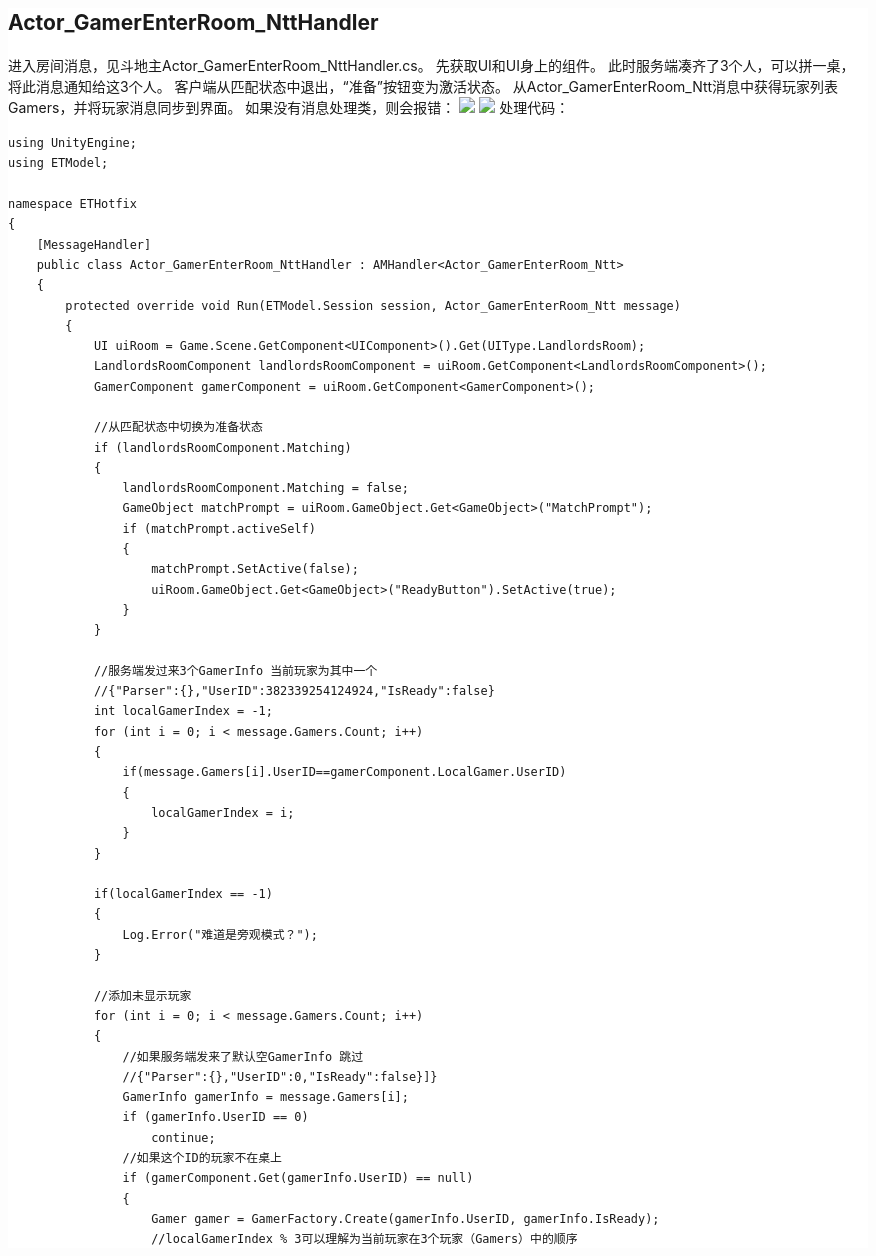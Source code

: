 ## Actor\_GamerEnterRoom\_NttHandler

进入房间消息，见斗地主Actor\_GamerEnterRoom\_NttHandler.cs。 先获取UI和UI身上的组件。 此时服务端凑齐了3个人，可以拼一桌，将此消息通知给这3个人。 客户端从匹配状态中退出，“准备”按钮变为激活状态。 从Actor\_GamerEnterRoom\_Ntt消息中获得玩家列表Gamers，并将玩家消息同步到界面。 如果没有消息处理类，则会报错： ![](https://acgmart.oss-cn-hangzhou.aliyuncs.com/uploads/postunity15_3.png) ![](https://acgmart.oss-cn-hangzhou.aliyuncs.com/uploads/postunity15_4.png) 处理代码：

```Charp
using UnityEngine;
using ETModel;

namespace ETHotfix
{
    [MessageHandler]
    public class Actor_GamerEnterRoom_NttHandler : AMHandler<Actor_GamerEnterRoom_Ntt>
    {
        protected override void Run(ETModel.Session session, Actor_GamerEnterRoom_Ntt message)
        {
            UI uiRoom = Game.Scene.GetComponent<UIComponent>().Get(UIType.LandlordsRoom);
            LandlordsRoomComponent landlordsRoomComponent = uiRoom.GetComponent<LandlordsRoomComponent>();
            GamerComponent gamerComponent = uiRoom.GetComponent<GamerComponent>();

            //从匹配状态中切换为准备状态
            if (landlordsRoomComponent.Matching)
            {
                landlordsRoomComponent.Matching = false;
                GameObject matchPrompt = uiRoom.GameObject.Get<GameObject>("MatchPrompt");
                if (matchPrompt.activeSelf)
                {
                    matchPrompt.SetActive(false);
                    uiRoom.GameObject.Get<GameObject>("ReadyButton").SetActive(true);
                }
            }

            //服务端发过来3个GamerInfo 当前玩家为其中一个
            //{"Parser":{},"UserID":382339254124924,"IsReady":false}
            int localGamerIndex = -1;
            for (int i = 0; i < message.Gamers.Count; i++)
            {
                if(message.Gamers[i].UserID==gamerComponent.LocalGamer.UserID)
                {
                    localGamerIndex = i;
                }
            }

            if(localGamerIndex == -1)
            {
                Log.Error("难道是旁观模式？");
            }

            //添加未显示玩家
            for (int i = 0; i < message.Gamers.Count; i++)
            {
                //如果服务端发来了默认空GamerInfo 跳过
                //{"Parser":{},"UserID":0,"IsReady":false}]}
                GamerInfo gamerInfo = message.Gamers[i];
                if (gamerInfo.UserID == 0)
                    continue;
                //如果这个ID的玩家不在桌上
                if (gamerComponent.Get(gamerInfo.UserID) == null)
                {
                    Gamer gamer = GamerFactory.Create(gamerInfo.UserID, gamerInfo.IsReady);
                    //localGamerIndex % 3可以理解为当前玩家在3个玩家（Gamers）中的顺序
```